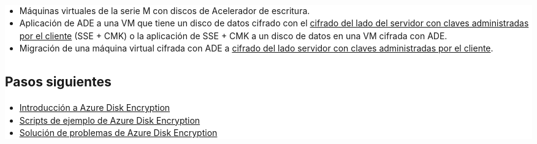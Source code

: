 - Máquinas virtuales de la serie M con discos de Acelerador de escritura.
- Aplicación de ADE a una VM que tiene un disco de datos cifrado con el [cifrado del lado del servidor con claves administradas por el cliente](disk-encryption.md) (SSE + CMK) o la aplicación de SSE + CMK a un disco de datos en una VM cifrada con ADE.
- Migración de una máquina virtual cifrada con ADE a [cifrado del lado servidor con claves administradas por el cliente](disk-encryption.md).


## <a name="next-steps"></a>Pasos siguientes

- [Introducción a Azure Disk Encryption](disk-encryption-overview.md)
- [Scripts de ejemplo de Azure Disk Encryption](disk-encryption-sample-scripts.md)
- [Solución de problemas de Azure Disk Encryption](disk-encryption-troubleshooting.md)
